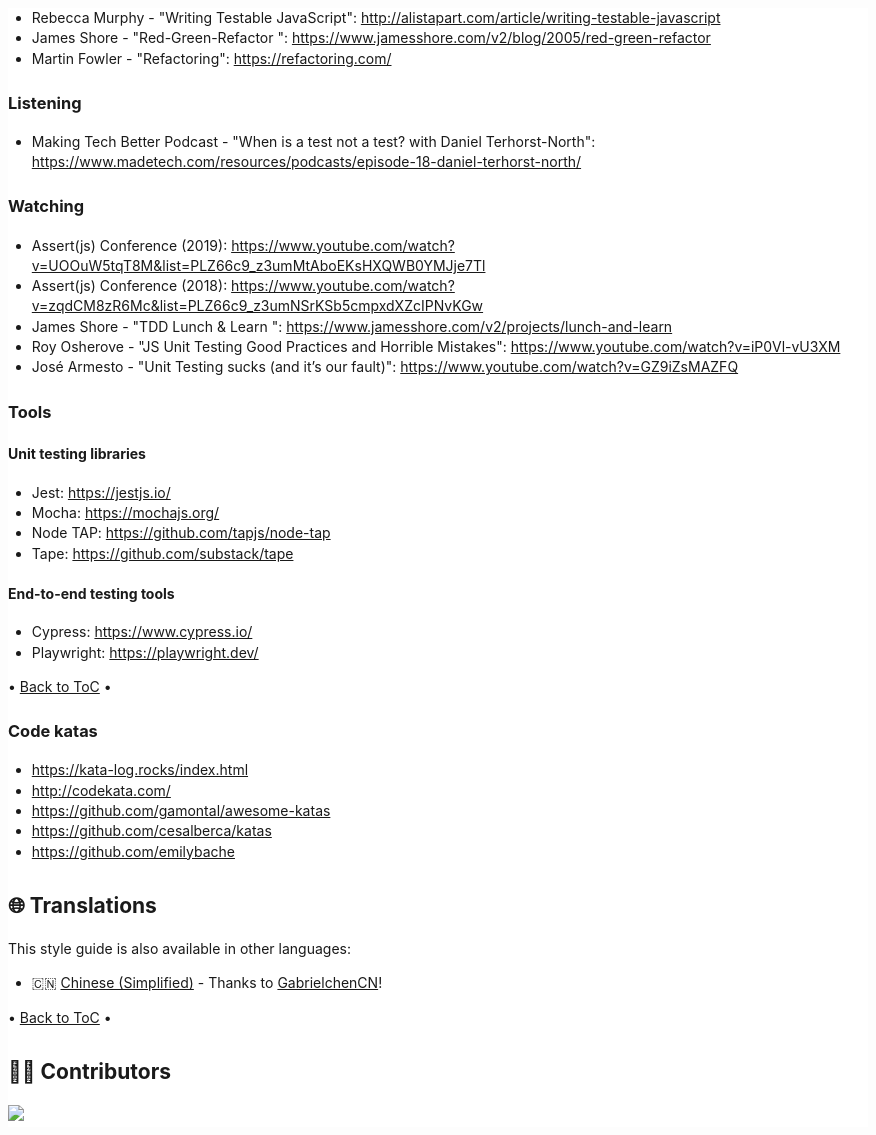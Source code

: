 - Rebecca Murphy - "Writing Testable JavaScript": http://alistapart.com/article/writing-testable-javascript
- James Shore - "Red-Green-Refactor
  ": https://www.jamesshore.com/v2/blog/2005/red-green-refactor
- Martin Fowler - "Refactoring": https://refactoring.com/

### Listening

- Making Tech Better Podcast - "When is a test not a test? with Daniel Terhorst-North": https://www.madetech.com/resources/podcasts/episode-18-daniel-terhorst-north/

### Watching

- Assert(js) Conference (2019): https://www.youtube.com/watch?v=UOOuW5tqT8M&list=PLZ66c9_z3umMtAboEKsHXQWB0YMJje7Tl
- Assert(js) Conference (2018): https://www.youtube.com/watch?v=zqdCM8zR6Mc&list=PLZ66c9_z3umNSrKSb5cmpxdXZcIPNvKGw
- James Shore - "TDD Lunch & Learn
  ": https://www.jamesshore.com/v2/projects/lunch-and-learn
- Roy Osherove - "JS Unit Testing Good Practices and Horrible Mistakes": https://www.youtube.com/watch?v=iP0Vl-vU3XM
- José Armesto - "Unit Testing sucks (and it’s our fault)": https://www.youtube.com/watch?v=GZ9iZsMAZFQ

### Tools

#### Unit testing libraries

- Jest: https://jestjs.io/
- Mocha: https://mochajs.org/
- Node TAP: https://github.com/tapjs/node-tap
- Tape: https://github.com/substack/tape

#### End-to-end testing tools

- Cypress: https://www.cypress.io/
- Playwright: https://playwright.dev/

• [Back to ToC](#-table-of-contents) •

### Code katas

- https://kata-log.rocks/index.html
- http://codekata.com/
- https://github.com/gamontal/awesome-katas
- https://github.com/cesalberca/katas
- https://github.com/emilybache

## 🌐 Translations

This style guide is also available in other languages:

- 🇨🇳 [Chinese (Simplified)](https://github.com/mawrkus/js-unit-testing-guide/tree/master/translations/zh-cn/README.md) - Thanks to [GabrielchenCN](https://github.com/GabrielchenCN)!

• [Back to ToC](#-table-of-contents) •

## 🫶🏾 Contributors

<a href="https://github.com/mawrkus/js-unit-testing-guide/graphs/contributors">
  <img src="https://contrib.rocks/image?repo=mawrkus/js-unit-testing-guide" />
</a>
